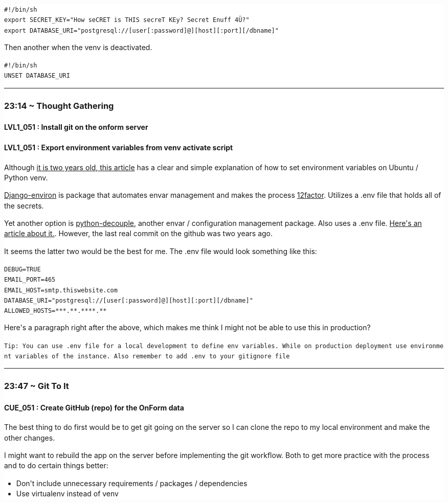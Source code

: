     #!/bin/sh
    export SECRET_KEY="How seCRET is THIS secreT KEy? Secret Enuff 4Ü?"
    export DATABASE_URI="postgresql://[user[:password]@][host][:port][/dbname]"

Then another when the venv is deactivated.

    #!/bin/sh
    UNSET DATABASE_URI

---

### 23:14 ~ Thought Gathering

#### LVL1_051 : Install git on the onform server  

#### LVL1_051 : Export environment variables from venv activate script  

Although [it is two years old, this article](https://medium.com/@gitudaniel/the-environment-variables-pattern-be73e6e0e5b7) has a clear and simple explanation of how to set environment variables on Ubuntu / Python venv.

[Django-environ](https://github.com/joke2k/django-environ) is package that automates envar management and makes the process [12factor](https://12factor.net/). Utilizes a .env file that holds all of the secrets.

Yet another option is [python-decouple](https://github.com/henriquebastos/python-decouple), another envar / configuration management package. Also uses a .env file.
[Here's an article about it.](https://medium.com/@nithinkvijayan/https-medium-com-nithinkvijayan-separating-django-application-config-and-secrets-from-code-python-decouple-e0787d2bcc2a). However, the last real commit on the github was two years ago.

It seems the latter two would be the best for me. The .env file would look something like this:

    DEBUG=TRUE
    EMAIL_PORT=465
    EMAIL_HOST=smtp.thiswebsite.com
    DATABASE_URI="postgresql://[user[:password]@][host][:port][/dbname]"
    ALLOWED_HOSTS=***.**.****.**

Here's a paragraph right after the above, which makes me think I might not be able to use this in production?

    Tip: You can use .env file for a local development to define env variables. While on production deployment use environment variables of the instance. Also remember to add .env to your gitignore file

---

### 23:47 ~ Git To It

#### CUE_051 : Create GitHub (repo) for the OnForm data  

The best thing to do first would be to get git going on the server so I can clone the repo to my local environment and make the other changes.

I might want to rebuild the app on the server before implementing the git workflow. Both to get more practice with the process and to do certain things better:

- Don't include unnecessary requirements / packages / dependencies
- Use virtualenv instead of venv